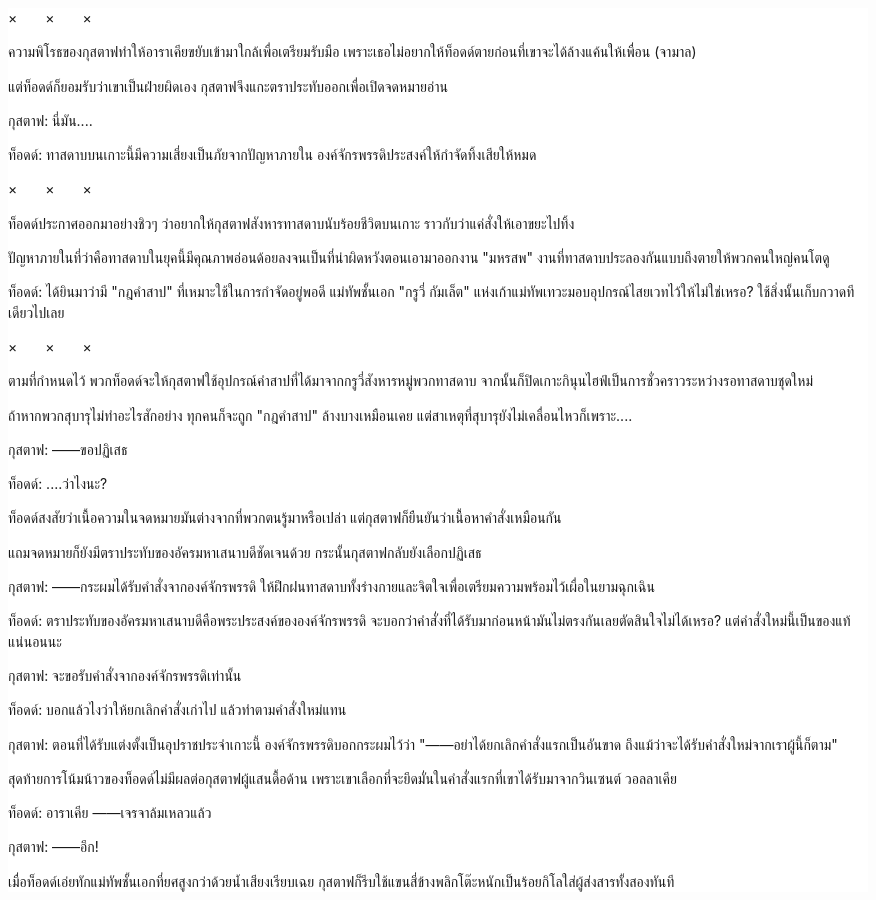×　　×　　×

ความพิโรธของกุสตาฟทำให้อาราเคียขยับเข้ามาใกล้เพื่อเตรียมรับมือ เพราะเธอไม่อยากให้ท็อดด์ตายก่อนที่เขาจะได้ล้างแค้นให้เพื่อน (จามาล)

แต่ท็อดด์ก็ยอมรับว่าเขาเป็นฝ่ายผิดเอง กุสตาฟจึงแกะตราประทับออกเพื่อเปิดจดหมายอ่าน

กุสตาฟ: นี่มัน....

ท็อดด์: ทาสดาบบนเกาะนี้มีความเสี่ยงเป็นภัยจากปัญหาภายใน องค์จักรพรรดิประสงค์ให้กำจัดทิ้งเสียให้หมด

×　　×　　×

ท็อดด์ประกาศออกมาอย่างชิวๆ ว่าอยากให้กุสตาฟสังหารทาสดาบนับร้อยชีวิตบนเกาะ ราวกับว่าแค่สั่งให้เอาขยะไปทิ้ง

ปัญหาภายในที่ว่าคือทาสดาบในยุคนี้มีคุณภาพอ่อนด้อยลงจนเป็นที่น่าผิดหวังตอนเอามาออกงาน "มหรสพ" งานที่ทาสดาบประลองกันแบบถึงตายให้พวกคนใหญ่คนโตดู

ท็อดด์: ได้ยินมาว่ามี "กฎคำสาป" ที่เหมาะใช้ในการกำจัดอยู่พอดี แม่ทัพชั้นเอก "กรูวี่ กัมเล็ต" แห่งเก้าแม่ทัพเทวะมอบอุปกรณ์ไสยเวทไว้ให้ไม่ใช่เหรอ? ใช้สิ่งนั้นเก็บกวาดทีเดียวไปเลย

×　　×　　×

ตามที่กำหนดไว้ พวกท็อดด์จะให้กุสตาฟใช้อุปกรณ์คำสาปที่ได้มาจากกรูวี่สังหารหมู่พวกทาสดาบ จากนั้นก็ปิดเกาะกินุนไฮฟ์เป็นการชั่วคราวระหว่างรอทาสดาบชุดใหม่

ถ้าหากพวกสุบารุไม่ทำอะไรสักอย่าง ทุกคนก็จะถูก "กฎคำสาป" ล้างบางเหมือนเคย แต่สาเหตุที่สุบารุยังไม่เคลื่อนไหวก็เพราะ....

กุสตาฟ: ――ขอปฏิเสธ

ท็อดด์: ....ว่าไงนะ?

ท็อดด์สงสัยว่าเนื้อความในจดหมายมันต่างจากที่พวกตนรู้มาหรือเปล่า แต่กุสตาฟก็ยืนยันว่าเนื้อหาคำสั่งเหมือนกัน

แถมจดหมายก็ยังมีตราประทับของอัครมหาเสนาบดีชัดเจนด้วย กระนั้นกุสตาฟกลับยังเลือกปฏิเสธ

กุสตาฟ: ――กระผมได้รับคำสั่งจากองค์จักรพรรดิ ให้ฝึกฝนทาสดาบทั้งร่างกายและจิตใจเพื่อเตรียมความพร้อมไว้เผื่อในยามฉุกเฉิน

ท็อดด์: ตราประทับของอัครมหาเสนาบดีคือพระประสงค์ขององค์จักรพรรดิ จะบอกว่าคำสั่งที่ได้รับมาก่อนหน้ามันไม่ตรงกันเลยตัดสินใจไม่ได้เหรอ? แต่คำสั่งใหม่นี้เป็นของแท้แน่นอนนะ

กุสตาฟ: จะขอรับคำสั่งจากองค์จักรพรรดิเท่านั้น

ท็อดด์: บอกแล้วไงว่าให้ยกเลิกคำสั่งเก่าไป แล้วทำตามคำสั่งใหม่แทน

กุสตาฟ: ตอนที่ได้รับแต่งตั้งเป็นอุปราชประจำเกาะนี้ องค์จักรพรรดิบอกกระผมไว้ว่า "――อย่าได้ยกเลิกคำสั่งแรกเป็นอันขาด ถึงแม้ว่าจะได้รับคำสั่งใหม่จากเราผู้นี้ก็ตาม"

สุดท้ายการโน้มน้าวของท็อดด์ไม่มีผลต่อกุสตาฟผู้แสนดื้อด้าน เพราะเขาเลือกที่จะยึดมั่นในคำสั่งแรกที่เขาได้รับมาจากวินเซนต์ วอลลาเคีย

ท็อดด์: อาราเคีย ――เจรจาล้มเหลวแล้ว

กุสตาฟ: ――อึก!

เมื่อท็อดด์เอ่ยทักแม่ทัพชั้นเอกที่ยศสูงกว่าด้วยน้ำเสียงเรียบเฉย กุสตาฟก็รีบใช้แขนสี่ข้างพลิกโต๊ะหนักเป็นร้อยกิโลใส่ผู้ส่งสารทั้งสองทันที
